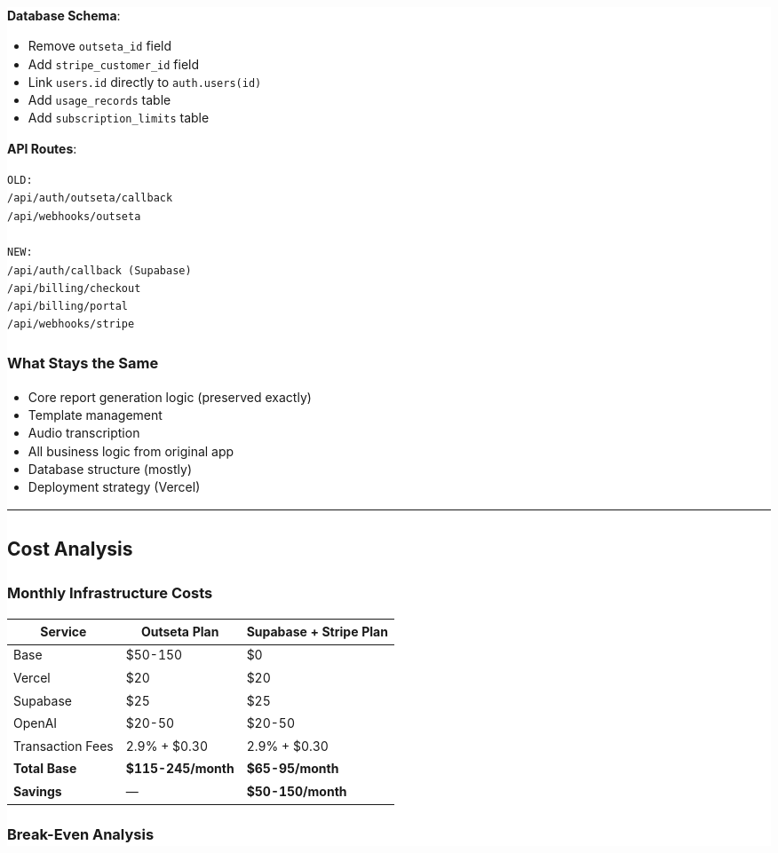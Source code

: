 **Database Schema**:
- Remove `outseta_id` field
- Add `stripe_customer_id` field
- Link `users.id` directly to `auth.users(id)`
- Add `usage_records` table
- Add `subscription_limits` table

**API Routes**:
```
OLD:
/api/auth/outseta/callback
/api/webhooks/outseta

NEW:
/api/auth/callback (Supabase)
/api/billing/checkout
/api/billing/portal
/api/webhooks/stripe
```

### What Stays the Same

- Core report generation logic (preserved exactly)
- Template management
- Audio transcription
- All business logic from original app
- Database structure (mostly)
- Deployment strategy (Vercel)

---

## Cost Analysis

### Monthly Infrastructure Costs

| Service | Outseta Plan | Supabase + Stripe Plan |
|---------|-------------|----------------------|
| Base | $50-150 | $0 |
| Vercel | $20 | $20 |
| Supabase | $25 | $25 |
| OpenAI | $20-50 | $20-50 |
| Transaction Fees | 2.9% + $0.30 | 2.9% + $0.30 |
| **Total Base** | **$115-245/month** | **$65-95/month** |
| **Savings** | — | **$50-150/month** |

### Break-Even Analysis
